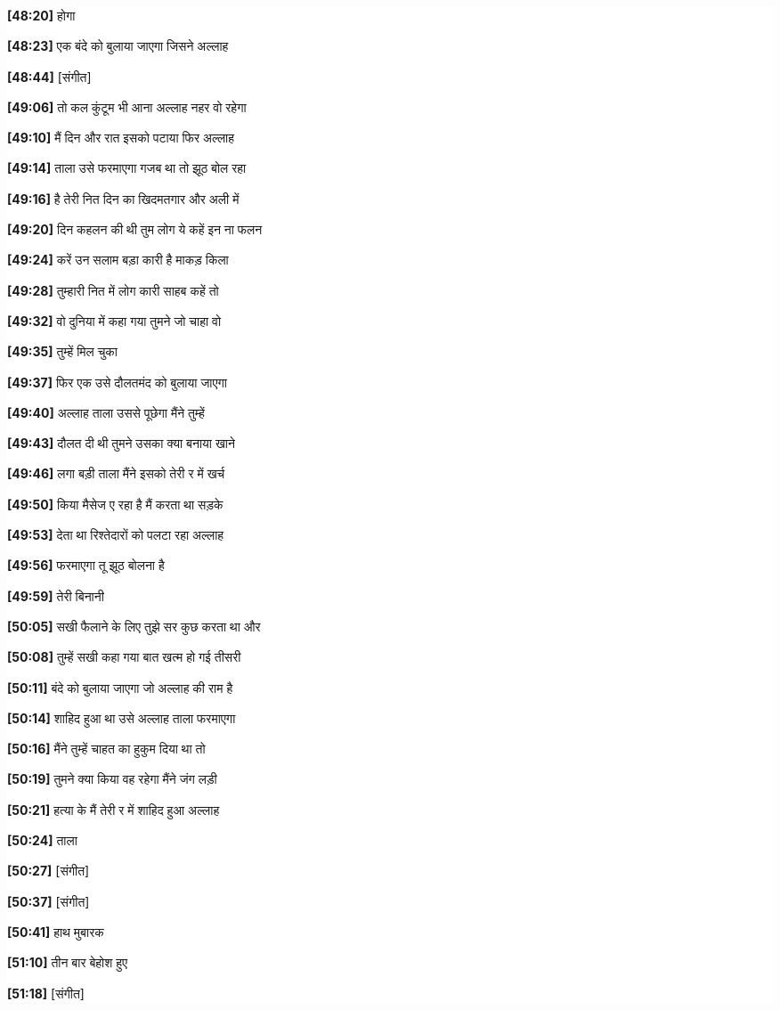 **[48:20]** होगा

**[48:23]** एक बंदे को बुलाया जाएगा जिसने अल्लाह

**[48:44]** [संगीत]

**[49:06]** तो कल कुंटूम भी आना अल्लाह नहर वो रहेगा

**[49:10]** मैं दिन और रात इसको पटाया फिर अल्लाह

**[49:14]** ताला उसे फरमाएगा गजब था तो झूठ बोल रहा

**[49:16]** है तेरी नित दिन का खिदमतगार और अली में

**[49:20]** दिन कहलन की थी तुम लोग ये कहें इन ना फलन

**[49:24]** करें उन सलाम बड़ा कारी है माकड़ किला

**[49:28]** तुम्हारी नित में लोग कारी साहब कहें तो

**[49:32]** वो दुनिया में कहा गया तुमने जो चाहा वो

**[49:35]** तुम्हें मिल चुका

**[49:37]** फिर एक उसे दौलतमंद को बुलाया जाएगा

**[49:40]** अल्लाह ताला उससे पूछेगा मैंने तुम्हें

**[49:43]** दौलत दी थी तुमने उसका क्या बनाया खाने

**[49:46]** लगा बड़ी ताला मैंने इसको तेरी र में खर्च

**[49:50]** किया मैसेज ए रहा है मैं करता था सड़के

**[49:53]** देता था रिश्तेदारों को पलटा रहा अल्लाह

**[49:56]** फरमाएगा तू झूठ बोलना है

**[49:59]** तेरी बिनानी

**[50:05]** सखी फैलाने के लिए तुझे सर कुछ करता था और

**[50:08]** तुम्हें सखी कहा गया बात खत्म हो गई तीसरी

**[50:11]** बंदे को बुलाया जाएगा जो अल्लाह की राम है

**[50:14]** शाहिद हुआ था उसे अल्लाह ताला फरमाएगा

**[50:16]** मैंने तुम्हें चाहत का हुकुम दिया था तो

**[50:19]** तुमने क्या किया वह रहेगा मैंने जंग लड़ी

**[50:21]** हत्या के मैं तेरी र में शाहिद हुआ अल्लाह

**[50:24]** ताला

**[50:27]** [संगीत]

**[50:37]** [संगीत]

**[50:41]** हाथ मुबारक

**[51:10]** तीन बार बेहोश हुए

**[51:18]** [संगीत]
